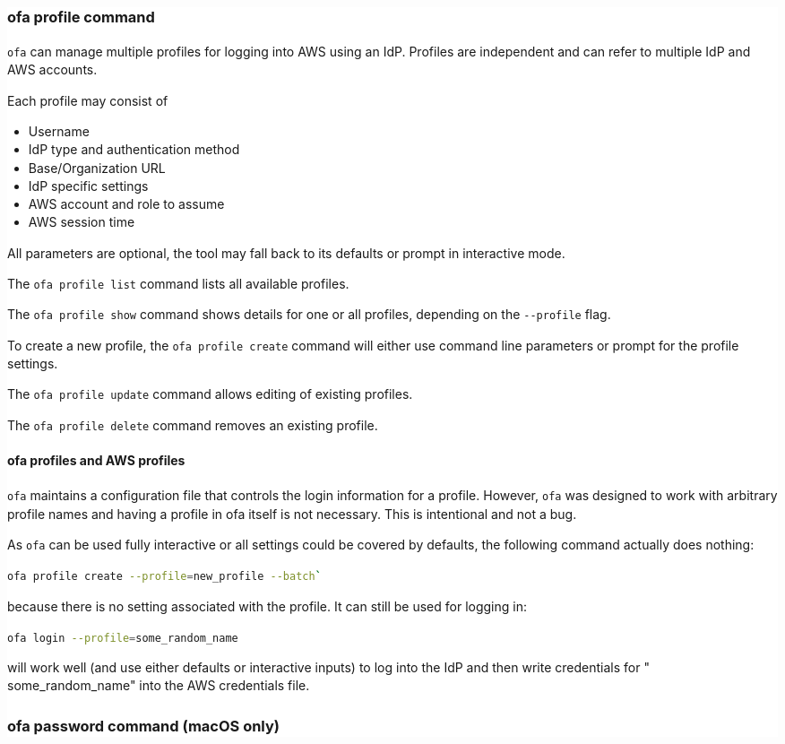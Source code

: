 ### ofa profile command

`ofa` can manage multiple profiles for logging into AWS using an IdP. Profiles are independent and can refer to multiple
IdP and AWS accounts.

Each profile may consist of

* Username
* IdP type and authentication method
* Base/Organization URL
* IdP specific settings
* AWS account and role to assume
* AWS session time

All parameters are optional, the tool may fall back to its defaults or prompt in interactive mode.

The `ofa profile list` command lists all available profiles.

The `ofa profile show` command shows details for one or all profiles, depending on the `--profile` flag.

To create a new profile, the `ofa profile create` command will either use command line parameters or prompt for the
profile settings.

The `ofa profile update` command allows editing of existing profiles.

The `ofa profile delete` command removes an existing profile.

#### ofa profiles and AWS profiles

`ofa` maintains a configuration file that controls the login information for a profile. However, `ofa` was designed to
work with arbitrary profile names and having a profile in ofa itself is not necessary. This is intentional and not a
bug.

As `ofa` can be used fully interactive or all settings could be covered by defaults, the following command actually does
nothing:

```bash
ofa profile create --profile=new_profile --batch`
```

because there is no setting associated with the profile. It can still be used for logging in:

```bash
ofa login --profile=some_random_name
```

will work well (and use either defaults or interactive inputs) to log into the IdP and then write credentials for "
some_random_name" into the AWS credentials file.

### ofa password command (macOS only)
